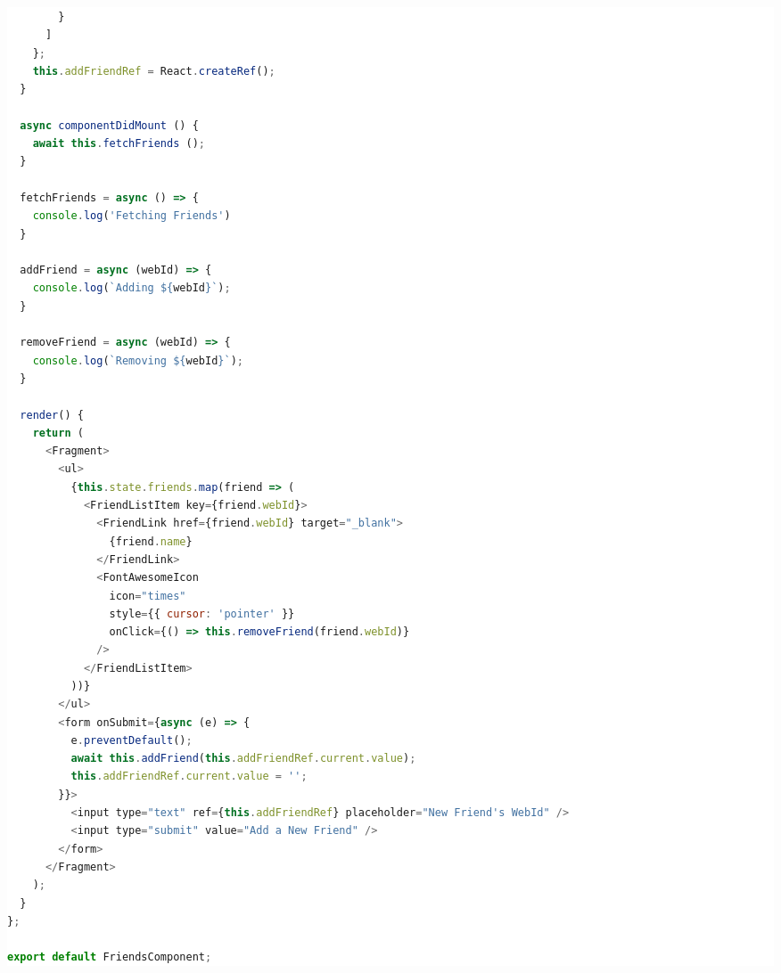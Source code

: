 ```javascript
        }
      ]
    };
    this.addFriendRef = React.createRef();
  }

  async componentDidMount () {
    await this.fetchFriends ();
  }

  fetchFriends = async () => {
    console.log('Fetching Friends')
  }

  addFriend = async (webId) => {
    console.log(`Adding ${webId}`);
  }

  removeFriend = async (webId) => {
    console.log(`Removing ${webId}`);
  }

  render() {
    return (
      <Fragment>
        <ul>
          {this.state.friends.map(friend => (
            <FriendListItem key={friend.webId}>
              <FriendLink href={friend.webId} target="_blank">
                {friend.name}
              </FriendLink>
              <FontAwesomeIcon
                icon="times"
                style={{ cursor: 'pointer' }}
                onClick={() => this.removeFriend(friend.webId)}
              />
            </FriendListItem>
          ))}
        </ul>
        <form onSubmit={async (e) => {
          e.preventDefault();
          await this.addFriend(this.addFriendRef.current.value);
          this.addFriendRef.current.value = '';
        }}>
          <input type="text" ref={this.addFriendRef} placeholder="New Friend's WebId" />
          <input type="submit" value="Add a New Friend" />
        </form>
      </Fragment>
    );
  }
};

export default FriendsComponent;

```
